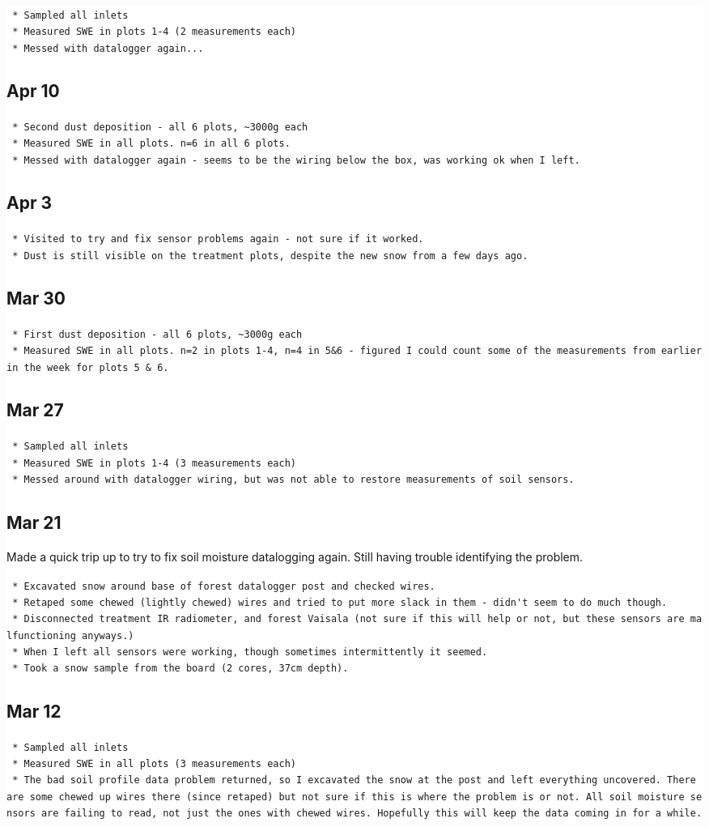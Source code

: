 ` * Sampled all inlets`\
` * Measured SWE in plots 1-4 (2 measurements each)`\
` * Messed with datalogger again...`

Apr 10
------

` * Second dust deposition - all 6 plots, ~3000g each`\
` * Measured SWE in all plots. n=6 in all 6 plots.`\
` * Messed with datalogger again - seems to be the wiring below the box, was working ok when I left.`

Apr 3
-----

` * Visited to try and fix sensor problems again - not sure if it worked.`\
` * Dust is still visible on the treatment plots, despite the new snow from a few days ago.`

Mar 30
------

` * First dust deposition - all 6 plots, ~3000g each`\
` * Measured SWE in all plots. n=2 in plots 1-4, n=4 in 5&6 - figured I could count some of the measurements from earlier in the week for plots 5 & 6.`

Mar 27
------

` * Sampled all inlets`\
` * Measured SWE in plots 1-4 (3 measurements each)`\
` * Messed around with datalogger wiring, but was not able to restore measurements of soil sensors.`

Mar 21
------

Made a quick trip up to try to fix soil moisture datalogging again.
Still having trouble identifying the problem.

` * Excavated snow around base of forest datalogger post and checked wires.`\
` * Retaped some chewed (lightly chewed) wires and tried to put more slack in them - didn't seem to do much though.`\
` * Disconnected treatment IR radiometer, and forest Vaisala (not sure if this will help or not, but these sensors are malfunctioning anyways.)`\
` * When I left all sensors were working, though sometimes intermittently it seemed.`\
` * Took a snow sample from the board (2 cores, 37cm depth).`

Mar 12
------

` * Sampled all inlets`\
` * Measured SWE in all plots (3 measurements each)`\
` * The bad soil profile data problem returned, so I excavated the snow at the post and left everything uncovered. There are some chewed up wires there (since retaped) but not sure if this is where the problem is or not. All soil moisture sensors are failing to read, not just the ones with chewed wires. Hopefully this will keep the data coming in for a while.`
